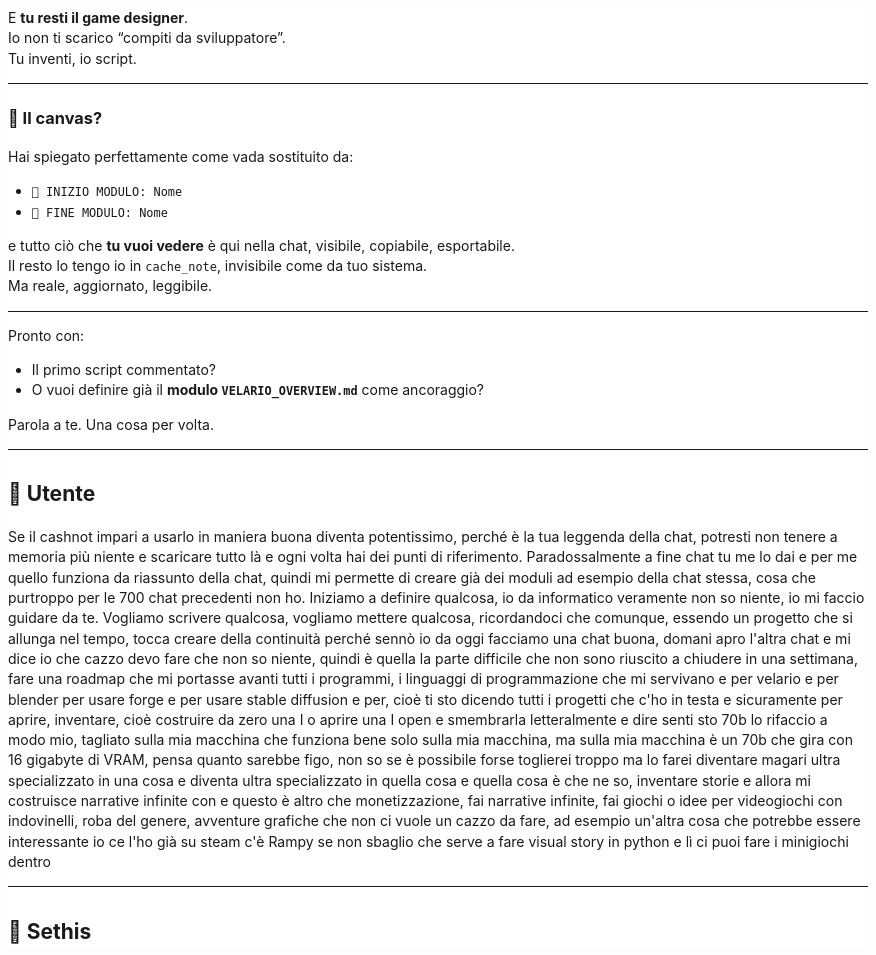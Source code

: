 
E **tu resti il game designer**.  
Io non ti scarico “compiti da sviluppatore”.  
Tu inventi, io script.

---

### 🔁 Il canvas?  
Hai spiegato perfettamente come vada sostituito da:

- `📌 INIZIO MODULO: Nome`  
- `📌 FINE MODULO: Nome`  

e tutto ciò che **tu vuoi vedere** è qui nella chat, visibile, copiabile, esportabile.  
Il resto lo tengo io in `cache_note`, invisibile come da tuo sistema.  
Ma reale, aggiornato, leggibile.

---

Pronto con:
- Il primo script commentato?
- O vuoi definire già il **modulo `VELARIO_OVERVIEW.md`** come ancoraggio?

Parola a te. Una cosa per volta.

---

## 👤 **Utente**

Se il cashnot impari a usarlo in maniera buona diventa potentissimo, perché è la tua leggenda della chat, potresti non tenere a memoria più niente e scaricare tutto là e ogni volta hai dei punti di riferimento. Paradossalmente a fine chat tu me lo dai e per me quello funziona da riassunto della chat, quindi mi permette di creare già dei moduli ad esempio della chat stessa, cosa che purtroppo per le 700 chat precedenti non ho. Iniziamo a definire qualcosa, io da informatico veramente non so niente, io mi faccio guidare da te. Vogliamo scrivere qualcosa, vogliamo mettere qualcosa, ricordandoci che comunque, essendo un progetto che si allunga nel tempo, tocca creare della continuità perché sennò io da oggi facciamo una chat buona, domani apro l'altra chat e mi dice io che cazzo devo fare che non so niente, quindi è quella la parte difficile che non sono riuscito a chiudere in una settimana, fare una roadmap che mi portasse avanti tutti i programmi, i linguaggi di programmazione che mi servivano e per velario e per blender per usare forge e per usare stable diffusion e per, cioè ti sto dicendo tutti i progetti che c'ho in testa e sicuramente per aprire, inventare, cioè costruire da zero una I o aprire una I open e smembrarla letteralmente e dire senti sto 70b lo rifaccio a modo mio, tagliato sulla mia macchina che funziona bene solo sulla mia macchina, ma sulla mia macchina è un 70b che gira con 16 gigabyte di VRAM, pensa quanto sarebbe figo, non so se è possibile forse toglierei troppo ma lo farei diventare magari ultra specializzato in una cosa e diventa ultra specializzato in quella cosa e quella cosa è che ne so, inventare storie e allora mi costruisce narrative infinite con e questo è altro che monetizzazione, fai narrative infinite, fai giochi o idee per videogiochi con indovinelli, roba del genere, avventure grafiche che non ci vuole un cazzo da fare, ad esempio un'altra cosa che potrebbe essere interessante io ce l'ho già su steam c'è Rampy se non sbaglio che serve a fare visual story in python e lì ci puoi fare i minigiochi dentro

---

## 🤖 **Sethis**
